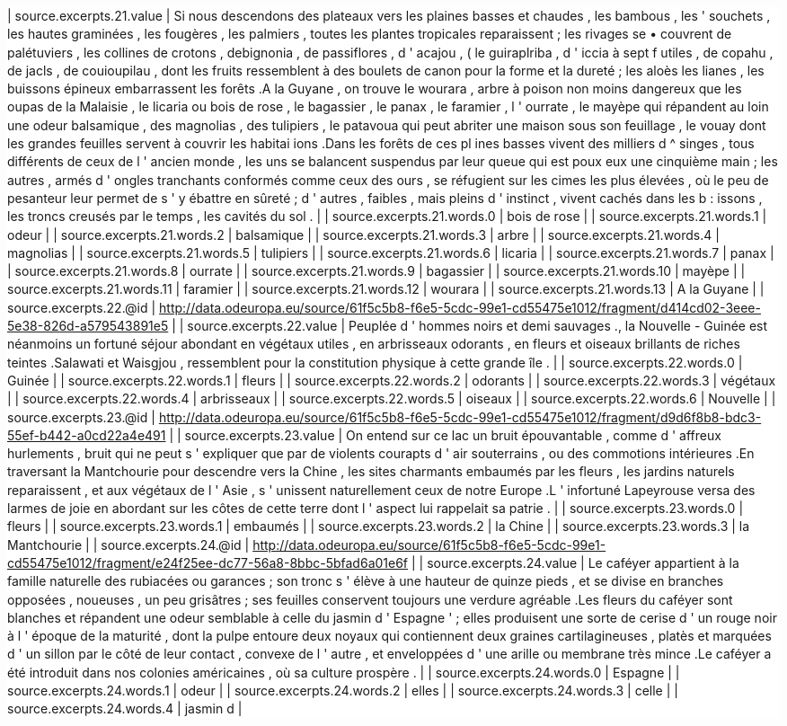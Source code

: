 | source.excerpts.21.value | Si nous descendons des plateaux vers les plaines basses et chaudes , les bambous , les ' souchets , les hautes graminées , les fougères , les palmiers , toutes les plantes tropicales reparaissent ; les rivages se • couvrent de palétuviers , les collines de crotons , debignonia , de passiflores , d ' acajou , ( le guiraplriba , d ' iccia à sept f utiles , de copahu , de jacls , de couioupilau , dont les fruits ressemblent à des boulets de canon pour la forme et la dureté ; les aloès les lianes , les buissons épineux embarrassent les forêts .A la Guyane , on trouve le wourara , arbre à poison non moins dangereux que les oupas de la Malaisie , le licaria ou bois de rose , le bagassier , le panax , le faramier , l ' ourrate , le mayèpe qui répandent au loin une odeur balsamique , des magnolias , des tulipiers , le patavoua qui peut abriter une maison sous son feuillage , le vouay dont les grandes feuilles servent à couvrir les habitai ions .Dans les forêts de ces pl ines basses vivent des milliers d ^ singes , tous différents de ceux de l ' ancien monde , les uns se balancent suspendus par leur queue qui est poux eux une cinquième main ; les autres , armés d ' ongles tranchants conformés comme ceux des ours , se réfugient sur les cimes les plus élevées , où le peu de pesanteur leur permet de s ' y ébattre en sûreté ; d ' autres , faibles , mais pleins d ' instinct , vivent cachés dans les b : issons , les troncs creusés par le temps , les cavités du sol . |
| source.excerpts.21.words.0 | bois de rose |
| source.excerpts.21.words.1 | odeur |
| source.excerpts.21.words.2 | balsamique |
| source.excerpts.21.words.3 | arbre |
| source.excerpts.21.words.4 | magnolias |
| source.excerpts.21.words.5 | tulipiers |
| source.excerpts.21.words.6 | licaria |
| source.excerpts.21.words.7 | panax |
| source.excerpts.21.words.8 | ourrate |
| source.excerpts.21.words.9 | bagassier |
| source.excerpts.21.words.10 | mayèpe |
| source.excerpts.21.words.11 | faramier |
| source.excerpts.21.words.12 | wourara |
| source.excerpts.21.words.13 | A la Guyane |
| source.excerpts.22.@id | http://data.odeuropa.eu/source/61f5c5b8-f6e5-5cdc-99e1-cd55475e1012/fragment/d414cd02-3eee-5e38-826d-a579543891e5 |
| source.excerpts.22.value | Peuplée d ' hommes noirs et demi sauvages ., la Nouvelle - Guinée est néanmoins un fortuné séjour abondant en végétaux utiles , en arbrisseaux odorants , en fleurs et oiseaux brillants de riches teintes .Salawati et Waisgjou , ressemblent pour la constitution physique à cette grande île . |
| source.excerpts.22.words.0 | Guinée |
| source.excerpts.22.words.1 | fleurs |
| source.excerpts.22.words.2 | odorants |
| source.excerpts.22.words.3 | végétaux |
| source.excerpts.22.words.4 | arbrisseaux |
| source.excerpts.22.words.5 | oiseaux |
| source.excerpts.22.words.6 | Nouvelle |
| source.excerpts.23.@id | http://data.odeuropa.eu/source/61f5c5b8-f6e5-5cdc-99e1-cd55475e1012/fragment/d9d6f8b8-bdc3-55ef-b442-a0cd22a4e491 |
| source.excerpts.23.value | On entend sur ce lac un bruit épouvantable , comme d ' affreux hurlements , bruit qui ne peut s ' expliquer que par de violents courapts d ' air souterrains , ou des commotions intérieures .En traversant la Mantchourie pour descendre vers la Chine , les sites charmants embaumés par les fleurs , les jardins naturels reparaissent , et aux végétaux de l ' Asie , s ' unissent naturellement ceux de notre Europe .L ' infortuné Lapeyrouse versa des larmes de joie en abordant sur les côtes de cette terre dont l ' aspect lui rappelait sa patrie . |
| source.excerpts.23.words.0 | fleurs |
| source.excerpts.23.words.1 | embaumés |
| source.excerpts.23.words.2 | la Chine |
| source.excerpts.23.words.3 | la Mantchourie |
| source.excerpts.24.@id | http://data.odeuropa.eu/source/61f5c5b8-f6e5-5cdc-99e1-cd55475e1012/fragment/e24f25ee-dc77-56a8-8bbc-5bfad6a01e6f |
| source.excerpts.24.value | Le caféyer appartient à la famille naturelle des rubiacées ou garances ; son tronc s ' élève à une hauteur de quinze pieds , et se divise en branches opposées , noueuses , un peu grisâtres ; ses feuilles conservent toujours une verdure agréable .Les fleurs du caféyer sont blanches et répandent une odeur semblable à celle du jasmin d ' Espagne ' ; elles produisent une sorte de cerise d ' un rouge noir à l ' époque de la maturité , dont la pulpe entoure deux noyaux qui contiennent deux graines cartilagineuses , platès et marquées d ' un sillon par le côté de leur contact , convexe de l ' autre , et enveloppées d ' une arille ou membrane très mince .Le caféyer a été introduit dans nos colonies américaines , où sa culture prospère . |
| source.excerpts.24.words.0 | Espagne |
| source.excerpts.24.words.1 | odeur |
| source.excerpts.24.words.2 | elles |
| source.excerpts.24.words.3 | celle |
| source.excerpts.24.words.4 | jasmin d |